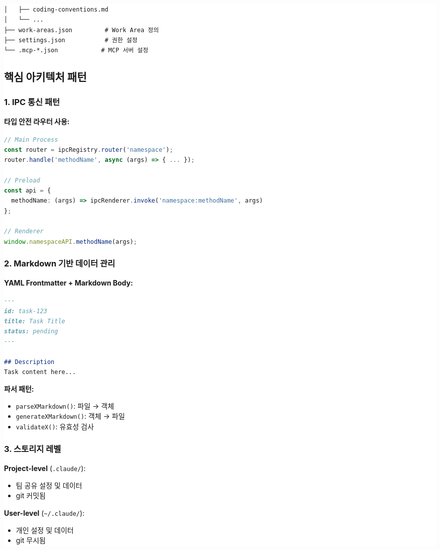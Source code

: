 ```
│   ├── coding-conventions.md
│   └── ...
├── work-areas.json         # Work Area 정의
├── settings.json           # 권한 설정
└── .mcp-*.json            # MCP 서버 설정
```

## 핵심 아키텍처 패턴

### 1. IPC 통신 패턴

**타입 안전 라우터 사용:**
```typescript
// Main Process
const router = ipcRegistry.router('namespace');
router.handle('methodName', async (args) => { ... });

// Preload
const api = {
  methodName: (args) => ipcRenderer.invoke('namespace:methodName', args)
};

// Renderer
window.namespaceAPI.methodName(args);
```

### 2. Markdown 기반 데이터 관리

**YAML Frontmatter + Markdown Body:**
```markdown
---
id: task-123
title: Task Title
status: pending
---

## Description
Task content here...
```

**파서 패턴:**
- `parseXMarkdown()`: 파일 → 객체
- `generateXMarkdown()`: 객체 → 파일
- `validateX()`: 유효성 검사

### 3. 스토리지 레벨

**Project-level** (`.claude/`):
- 팀 공유 설정 및 데이터
- git 커밋됨

**User-level** (`~/.claude/`):
- 개인 설정 및 데이터
- git 무시됨
